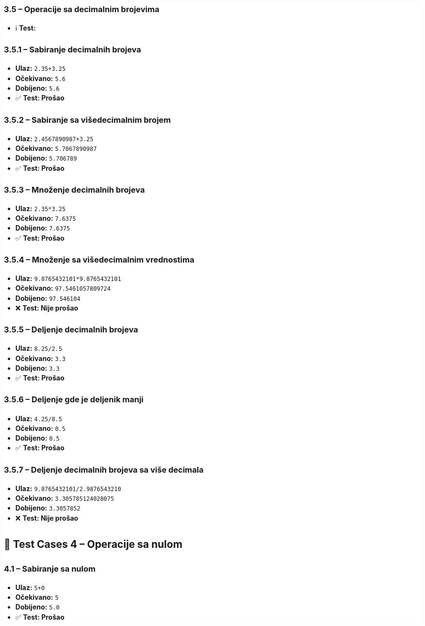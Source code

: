 ### 3.5 – Operacije sa decimalnim brojevima
- ℹ️ **Test:** 

### 3.5.1 – Sabiranje decimalnih brojeva
- **Ulaz:** `2.35+3.25`
- **Očekivano:** `5.6`
- **Dobijeno:** `5.6`
- ✅ **Test: Prošao**

### 3.5.2 – Sabiranje sa višedecimalnim brojem
- **Ulaz:** `2.4567890987+3.25`
- **Očekivano:** `5.7067890987`
- **Dobijeno:** `5.706789`
- ✅ **Test: Prošao**

### 3.5.3 – Množenje decimalnih brojeva
- **Ulaz:** `2.35*3.25`
- **Očekivano:** `7.6375`
- **Dobijeno:** `7.6375`
- ✅ **Test: Prošao**

### 3.5.4 – Množenje sa višedecimalnim vrednostima
- **Ulaz:** `9.8765432101*9.8765432101`
- **Očekivano:** `97.5461057809724`
- **Dobijeno:** `97.546104`
- ❌ **Test: Nije prošao**

### 3.5.5 – Deljenje decimalnih brojeva
- **Ulaz:** `8.25/2.5`
- **Očekivano:** `3.3`
- **Dobijeno:** `3.3`
- ✅ **Test: Prošao**

### 3.5.6 – Deljenje gde je deljenik manji
- **Ulaz:** `4.25/8.5`
- **Očekivano:** `0.5`
- **Dobijeno:** `0.5`
- ✅ **Test: Prošao**

### 3.5.7 – Deljenje decimalnih brojeva sa više decimala
- **Ulaz:** `9.8765432101/2.9876543210`
- **Očekivano:** `3.305785124028075`
- **Dobijeno:** `3.3057852`
- ❌ **Test: Nije prošao**

## 🧪 Test Cases 4 – Operacije sa nulom

### 4.1 – Sabiranje sa nulom
- **Ulaz:** `5+0`
- **Očekivano:** `5`
- **Dobijeno:** `5.0`
- ✅ **Test: Prošao**
